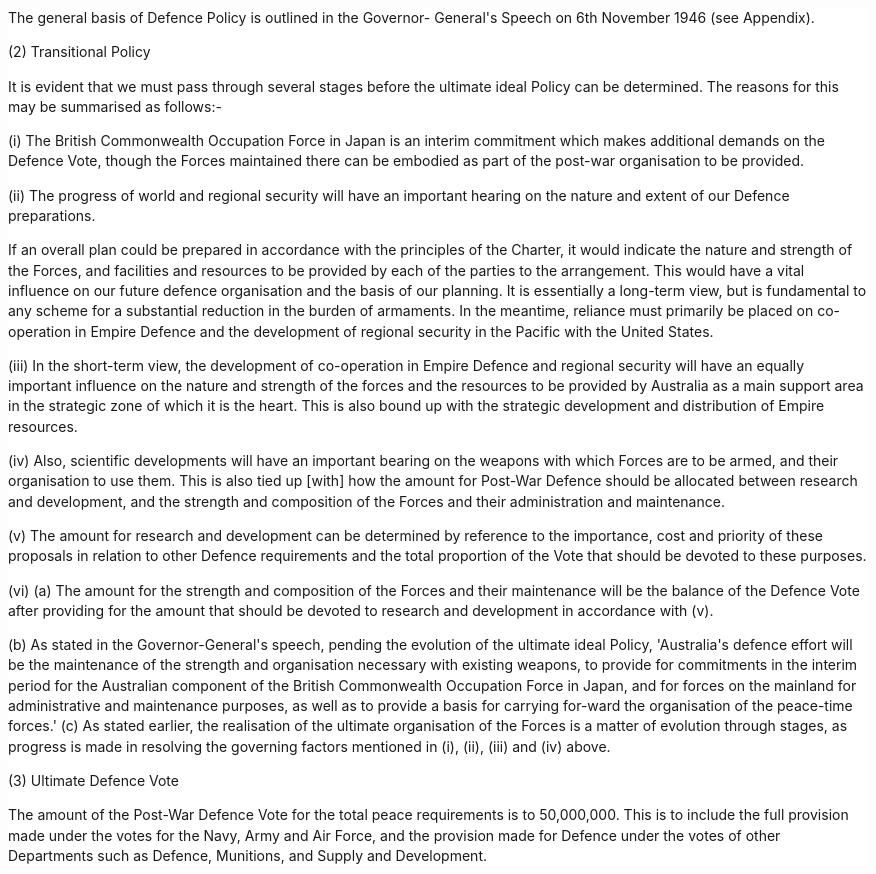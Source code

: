 The general basis of Defence Policy is outlined in the Governor- General's Speech on 6th November 1946 (see Appendix).

(2) Transitional Policy

It is evident that we must pass through several stages before the ultimate ideal Policy can be determined. The reasons for this may be summarised as follows:-

(i) The British Commonwealth Occupation Force in Japan is an interim commitment which makes additional demands on the Defence Vote, though the Forces maintained there can be embodied as part of the post-war organisation to be provided.

(ii) The progress of world and regional security will have an important hearing on the nature and extent of our Defence preparations.

If an overall plan could be prepared in accordance with the principles of the Charter, it would indicate the nature and strength of the Forces, and facilities and resources to be provided by each of the parties to the arrangement. This would have a vital influence on our future defence organisation and the basis of our planning. It is essentially a long-term view, but is fundamental to any scheme for a substantial reduction in the burden of armaments. In the meantime, reliance must primarily be placed on co-operation in Empire Defence and the development of regional security in the Pacific with the United States.

(iii) In the short-term view, the development of co-operation in Empire Defence and regional security will have an equally important influence on the nature and strength of the forces and the resources to be provided by Australia as a main support area in the strategic zone of which it is the heart. This is also bound up with the strategic development and distribution of Empire resources.

(iv) Also, scientific developments will have an important bearing on the weapons with which Forces are to be armed, and their organisation to use them. This is also tied up [with] how the amount for Post-War Defence should be allocated between research and development, and the strength and composition of the Forces and their administration and maintenance.

(v) The amount for research and development can be determined by reference to the importance, cost and priority of these proposals in relation to other Defence requirements and the total proportion of the Vote that should be devoted to these purposes.

(vi) (a) The amount for the strength and composition of the Forces and their maintenance will be the balance of the Defence Vote after providing for the amount that should be devoted to research and development in accordance with (v).

(b) As stated in the Governor-General's speech, pending the evolution of the ultimate ideal Policy, 'Australia's defence effort will be the maintenance of the strength and organisation necessary with existing weapons, to provide for commitments in the interim period for the Australian component of the British Commonwealth Occupation Force in Japan, and for forces on the mainland for administrative and maintenance purposes, as well as to provide a basis for carrying for-ward the organisation of the peace-time forces.' (c) As stated earlier, the realisation of the ultimate organisation of the Forces is a matter of evolution through stages, as progress is made in resolving the governing factors mentioned in (i), (ii), (iii) and (iv) above.

(3) Ultimate Defence Vote

The amount of the Post-War Defence Vote for the total peace requirements is to 50,000,000. This is to include the full provision made under the votes for the Navy, Army and Air Force, and the provision made for Defence under the votes of other Departments such as Defence, Munitions, and Supply and Development.
